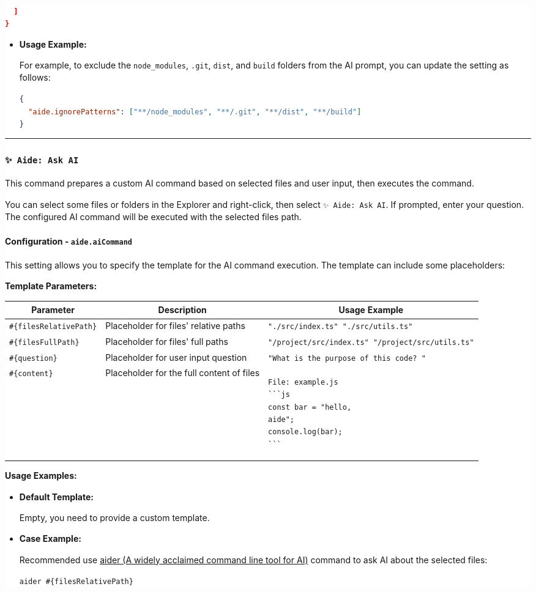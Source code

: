   ```json
    ]
  }
  ```

- **Usage Example:**

  For example, to exclude the `node_modules`, `.git`, `dist`, and `build` folders from the AI prompt, you can update the setting as follows:

  ```json
  {
    "aide.ignorePatterns": ["**/node_modules", "**/.git", "**/dist", "**/build"]
  }
  ```

---

### `✨ Aide: Ask AI`

This command prepares a custom AI command based on selected files and user input, then executes the command.

You can select some files or folders in the Explorer and right-click, then select `✨ Aide: Ask AI`. If prompted, enter your question. The configured AI command will be executed with the selected files path.

#### Configuration - `aide.aiCommand`

This setting allows you to specify the template for the AI command execution. The template can include some placeholders:

**Template Parameters:**

| Parameter              | Description                               | Usage Example                                                                                                         |
| ---------------------- | ----------------------------------------- | --------------------------------------------------------------------------------------------------------------------- |
| `#{filesRelativePath}` | Placeholder for files' relative paths     | `"./src/index.ts" "./src/utils.ts"`                                                                                   |
| `#{filesFullPath}`     | Placeholder for files' full paths         | `"/project/src/index.ts" "/project/src/utils.ts"`                                                                     |
| `#{question}`          | Placeholder for user input question       | `"What is the purpose of this code? "`                                                                                |
| `#{content}`           | Placeholder for the full content of files | <pre><code>File: example.js<br/>\`\`\`js<br/>const bar = "hello, aide";<br/>console.log(bar);<br/>\`\`\`</code></pre> |

**Usage Examples:**

- **Default Template:**

  Empty, you need to provide a custom template.

- **Case Example:**

  Recommended use [aider (A widely acclaimed command line tool for AI)](https://github.com/paul-gauthier/aider) command to ask AI about the selected files:

  ```plaintext
  aider #{filesRelativePath}
  ```
